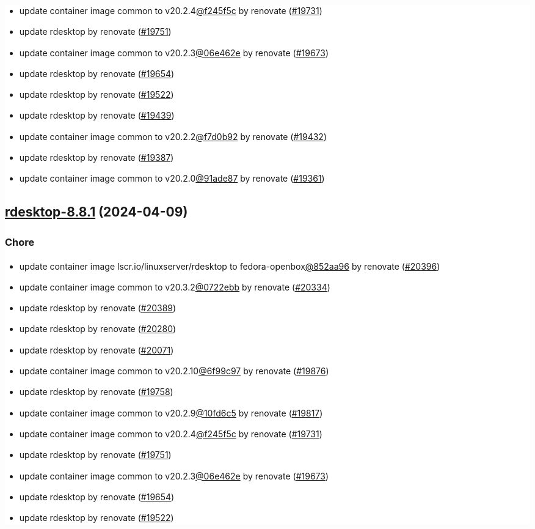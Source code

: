 - update container image common to v20.2.4[@f245f5c](https://github.com/f245f5c) by renovate ([#19731](https://github.com/truecharts/charts/issues/19731))

- update rdesktop by renovate ([#19751](https://github.com/truecharts/charts/issues/19751))

- update container image common to v20.2.3[@06e462e](https://github.com/06e462e) by renovate ([#19673](https://github.com/truecharts/charts/issues/19673))

- update rdesktop by renovate ([#19654](https://github.com/truecharts/charts/issues/19654))

- update rdesktop by renovate ([#19522](https://github.com/truecharts/charts/issues/19522))

- update rdesktop by renovate ([#19439](https://github.com/truecharts/charts/issues/19439))

- update container image common to v20.2.2[@f7d0b92](https://github.com/f7d0b92) by renovate ([#19432](https://github.com/truecharts/charts/issues/19432))

- update rdesktop by renovate ([#19387](https://github.com/truecharts/charts/issues/19387))

- update container image common to v20.2.0[@91ade87](https://github.com/91ade87) by renovate ([#19361](https://github.com/truecharts/charts/issues/19361))


## [rdesktop-8.8.1](https://github.com/truecharts/charts/compare/rdesktop-8.6.0...rdesktop-8.8.1) (2024-04-09)

### Chore



- update container image lscr.io/linuxserver/rdesktop to fedora-openbox[@852aa96](https://github.com/852aa96) by renovate ([#20396](https://github.com/truecharts/charts/issues/20396))

- update container image common to v20.3.2[@0722ebb](https://github.com/0722ebb) by renovate ([#20334](https://github.com/truecharts/charts/issues/20334))

- update rdesktop by renovate ([#20389](https://github.com/truecharts/charts/issues/20389))

- update rdesktop by renovate ([#20280](https://github.com/truecharts/charts/issues/20280))

- update rdesktop by renovate ([#20071](https://github.com/truecharts/charts/issues/20071))

- update container image common to v20.2.10[@6f99c97](https://github.com/6f99c97) by renovate ([#19876](https://github.com/truecharts/charts/issues/19876))

- update rdesktop by renovate ([#19758](https://github.com/truecharts/charts/issues/19758))

- update container image common to v20.2.9[@10fd6c5](https://github.com/10fd6c5) by renovate ([#19817](https://github.com/truecharts/charts/issues/19817))

- update container image common to v20.2.4[@f245f5c](https://github.com/f245f5c) by renovate ([#19731](https://github.com/truecharts/charts/issues/19731))

- update rdesktop by renovate ([#19751](https://github.com/truecharts/charts/issues/19751))

- update container image common to v20.2.3[@06e462e](https://github.com/06e462e) by renovate ([#19673](https://github.com/truecharts/charts/issues/19673))

- update rdesktop by renovate ([#19654](https://github.com/truecharts/charts/issues/19654))

- update rdesktop by renovate ([#19522](https://github.com/truecharts/charts/issues/19522))
